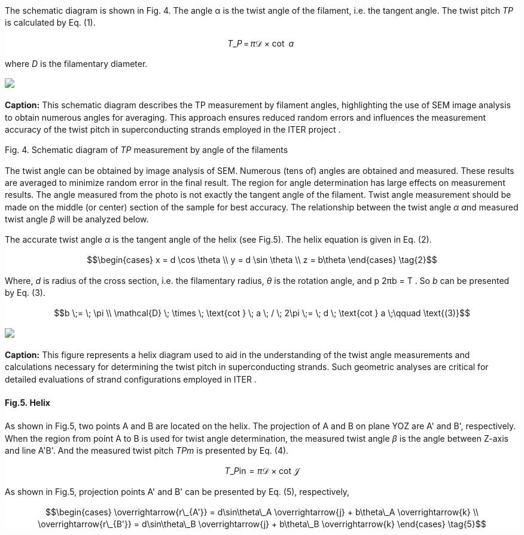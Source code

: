 The schematic diagram is shown in Fig. 4. The angle α is the twist angle of the filament, i.e. the tangent angle. The twist pitch *TP* is calculated by Eq. (1).

$$T\_P \, = \, \pi \mathcal{D} \times \cot \,\, a \,\, \tag{1}$$

where *D* is the filamentary diameter.

![](_page_1_Figure_19.jpeg)

**Caption:** This schematic diagram describes the TP measurement by filament angles, highlighting the use of SEM image analysis to obtain numerous angles for averaging. This approach ensures reduced random errors and influences the measurement accuracy of the twist pitch in superconducting strands employed in the ITER project .


Fig. 4. Schematic diagram of *TP* measurement by angle of the filaments

The twist angle can be obtained by image analysis of SEM. Numerous (tens of) angles are obtained and measured. These results are averaged to minimize random error in the final result. The region for angle determination has large effects on measurement results. The angle measured from the photo is not exactly the tangent angle of the filament. Twist angle measurement should be made on the middle (or center) section of the sample for best accuracy. The relationship between the twist angle *α a*nd measured twist angle *β* will be analyzed below.

 The accurate twist angle *α* is the tangent angle of the helix (see Fig.5). The helix equation is given in Eq. (2).

$$\begin{cases} x = d \cos \theta \\ y = d \sin \theta \\ z = b\theta \end{cases} \tag{2}$$

Where, *d* is radius of the cross section, i.e. the filamentary radius, *θ* is the rotation angle, and p 2πb = T . So *b* can be presented by Eq. (3).

$$b \;= \; \pi \\ \mathcal{D} \; \times \; \text{cot } \; a \; / \; 2\pi \;= \; d \; \text{cot } a \;\qquad \text{(3)}$$

![](_page_2_Figure_0.jpeg)

**Caption:** This figure represents a helix diagram used to aid in the understanding of the twist angle measurements and calculations necessary for determining the twist pitch in superconducting strands. Such geometric analyses are critical for detailed evaluations of strand configurations employed in ITER .


#### Fig.5. Helix

As shown in Fig.5, two points A and B are located on the helix. The projection of A and B on plane YOZ are A' and B', respectively. When the region from point A to B is used for twist angle determination, the measured twist angle *β* is the angle between Z-axis and line A'B'. And the measured twist pitch *TPm* is presented by Eq. (4).

$$T\_{P\text{in}} = \pi \mathcal{D} \times \text{cot } \mathcal{J} \tag{4}$$

As shown in Fig.5, projection points A' and B' can be presented by Eq. (5), respectively,

$$\begin{cases} \overrightarrow{r\_{A'}} = d\sin\theta\_A \overrightarrow{j} + b\theta\_A \overrightarrow{k} \\ \overrightarrow{r\_{B'}} = d\sin\theta\_B \overrightarrow{j} + b\theta\_B \overrightarrow{k} \end{cases} \tag{5}$$
